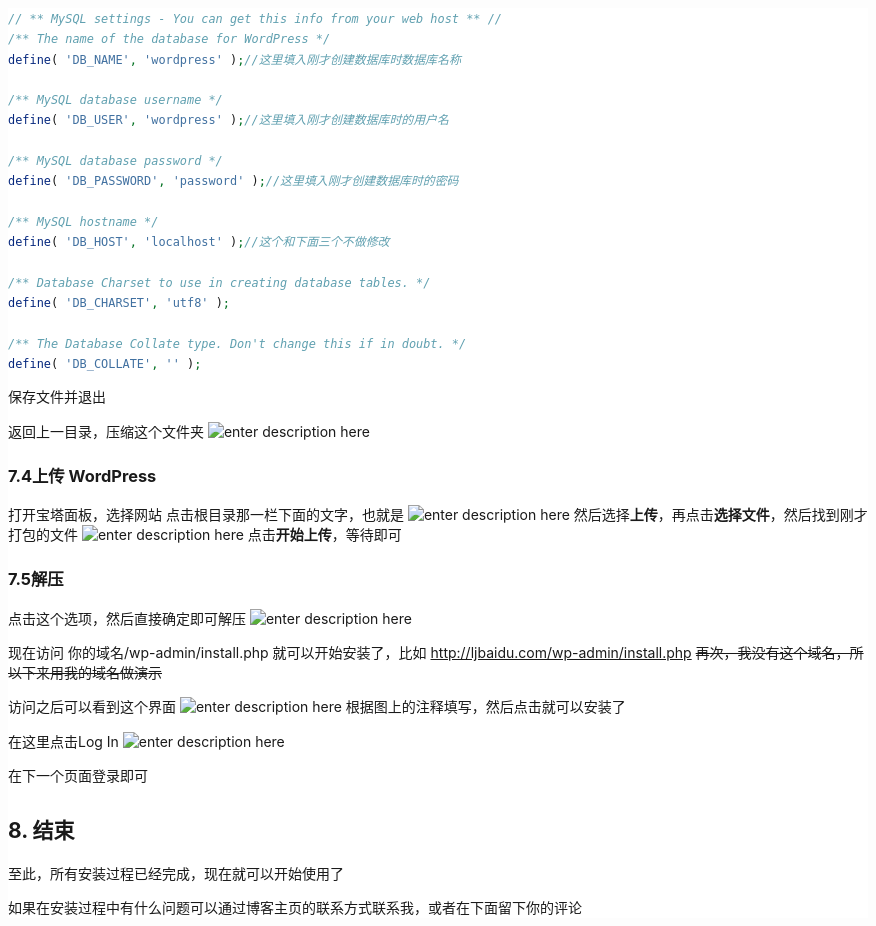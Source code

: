 ``` php
// ** MySQL settings - You can get this info from your web host ** //
/** The name of the database for WordPress */
define( 'DB_NAME', 'wordpress' );//这里填入刚才创建数据库时数据库名称

/** MySQL database username */
define( 'DB_USER', 'wordpress' );//这里填入刚才创建数据库时的用户名

/** MySQL database password */
define( 'DB_PASSWORD', 'password' );//这里填入刚才创建数据库时的密码

/** MySQL hostname */
define( 'DB_HOST', 'localhost' );//这个和下面三个不做修改

/** Database Charset to use in creating database tables. */
define( 'DB_CHARSET', 'utf8' );

/** The Database Collate type. Don't change this if in doubt. */
define( 'DB_COLLATE', '' );
```
保存文件并退出

返回上一目录，压缩这个文件夹
![enter description here](https://www.github.com/EndureBlaze/Blog_image/raw/master/小书匠/2019/8/1/1564656191570.png)

### 7.4上传 WordPress
打开宝塔面板，选择网站
点击根目录那一栏下面的文字，也就是
![enter description here](https://www.github.com/EndureBlaze/Blog_image/raw/master/小书匠/2019/8/1/1564655234559.png)
然后选择**上传**，再点击**选择文件**，然后找到刚才打包的文件
![enter description here](https://www.github.com/EndureBlaze/Blog_image/raw/master/小书匠/2019/8/1/1564656446327.png)
点击**开始上传**，等待即可

### 7.5解压
点击这个选项，然后直接确定即可解压
![enter description here](https://www.github.com/EndureBlaze/Blog_image/raw/master/小书匠/2019/8/1/1564656846928.png)

现在访问 你的域名/wp-admin/install.php 就可以开始安装了，比如 <http://ljbaidu.com/wp-admin/install.php> ~~再次，我没有这个域名，所以下来用我的域名做演示~~

访问之后可以看到这个界面
![enter description here](https://www.github.com/EndureBlaze/Blog_image/raw/master/小书匠/2019/8/1/1564657523857.png)
根据图上的注释填写，然后点击就可以安装了

在这里点击Log In
![enter description here](https://www.github.com/EndureBlaze/Blog_image/raw/master/小书匠/2019/8/1/1564657623505.png)

在下一个页面登录即可

## 8. 结束
至此，所有安装过程已经完成，现在就可以开始使用了

如果在安装过程中有什么问题可以通过博客主页的联系方式联系我，或者在下面留下你的评论